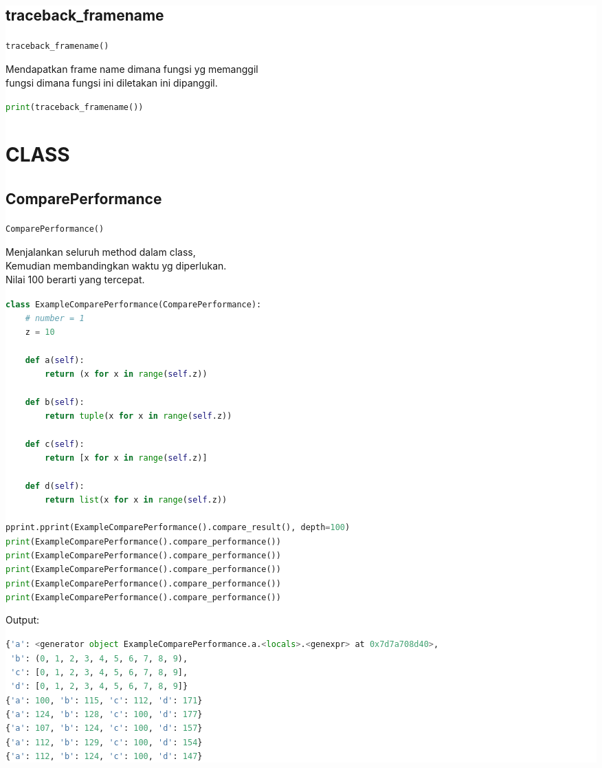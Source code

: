 ## traceback_framename

`traceback_framename()`

Mendapatkan frame name dimana fungsi yg memanggil  
fungsi dimana fungsi ini diletakan ini dipanggil.  
  
```py  
print(traceback_framename())  
```

# CLASS

## ComparePerformance

`ComparePerformance()`

Menjalankan seluruh method dalam class,  
Kemudian membandingkan waktu yg diperlukan.  
Nilai 100 berarti yang tercepat.  
  
```python  
class ExampleComparePerformance(ComparePerformance):  
    # number = 1  
    z = 10  
  
    def a(self):  
        return (x for x in range(self.z))  
  
    def b(self):  
        return tuple(x for x in range(self.z))  
  
    def c(self):  
        return [x for x in range(self.z)]  
  
    def d(self):  
        return list(x for x in range(self.z))  
  
pprint.pprint(ExampleComparePerformance().compare_result(), depth=100)  
print(ExampleComparePerformance().compare_performance())  
print(ExampleComparePerformance().compare_performance())  
print(ExampleComparePerformance().compare_performance())  
print(ExampleComparePerformance().compare_performance())  
print(ExampleComparePerformance().compare_performance())  
```

Output:
```py
{'a': <generator object ExampleComparePerformance.a.<locals>.<genexpr> at 0x7d7a708d40>,
 'b': (0, 1, 2, 3, 4, 5, 6, 7, 8, 9),
 'c': [0, 1, 2, 3, 4, 5, 6, 7, 8, 9],
 'd': [0, 1, 2, 3, 4, 5, 6, 7, 8, 9]}
{'a': 100, 'b': 115, 'c': 112, 'd': 171}
{'a': 124, 'b': 128, 'c': 100, 'd': 177}
{'a': 107, 'b': 124, 'c': 100, 'd': 157}
{'a': 112, 'b': 129, 'c': 100, 'd': 154}
{'a': 112, 'b': 124, 'c': 100, 'd': 147}
```

